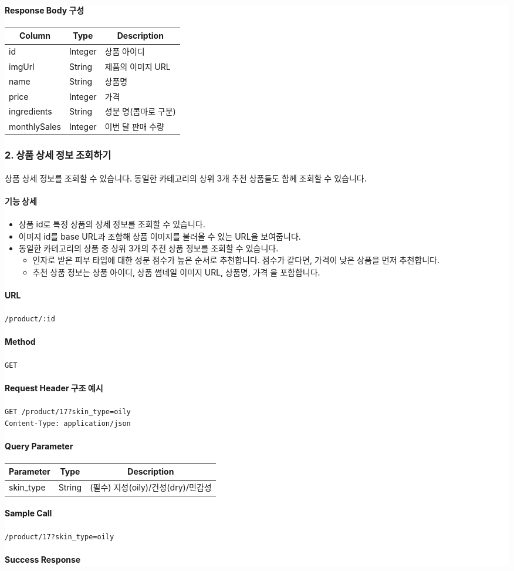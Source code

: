 #### Response Body 구성

| Column       | Type    | Description          |
| ------------ | ------- | -------------------- |
| id           | Integer | 상품 아이디          |
| imgUrl       | String  | 제품의 이미지 URL    |
| name         | String  | 상품명               |
| price        | Integer | 가격                 |
| ingredients  | String  | 성분 명(콤마로 구분) |
| monthlySales | Integer | 이번 달 판매 수량    |

### 2. 상품 상세 정보 조회하기

상품 상세 정보를 조회할 수 있습니다. 동일한 카테고리의 상위 3개 추천 상품들도 함께 조회할 수 있습니다.

#### 기능 상세

- 상품 id로 특정 상품의 상세 정보를 조회할 수 있습니다.
- 이미지 id를 base URL과 조합해 상품 이미지를 불러올 수 있는 URL을 보여줍니다.
- 동일한 카테고리의 상품 중 상위 3개의 추천 상품 정보를 조회할 수 있습니다.
  - 인자로 받은 피부 타입에 대한 성분 점수가 높은 순서로 추천합니다. 점수가 같다면, 가격이 낮은 상품을 먼저 추천합니다.
  - 추천 상품 정보는 상품 아이디, 상품 썸네일 이미지 URL, 상품명, 가격 을 포함합니다.

#### URL

`/product/:id`

#### Method

`GET`

#### Request Header 구조 예시

```
GET /product/17?skin_type=oily
Content-Type: application/json
```

#### Query Parameter

| Parameter | Type   | Description                        |
| --------- | ------ | ---------------------------------- |
| skin_type | String | (필수) 지성(oily)/건성(dry)/민감성 | (sensitive) 중 택 1 |

#### Sample Call

```
/product/17?skin_type=oily
```

#### Success Response
